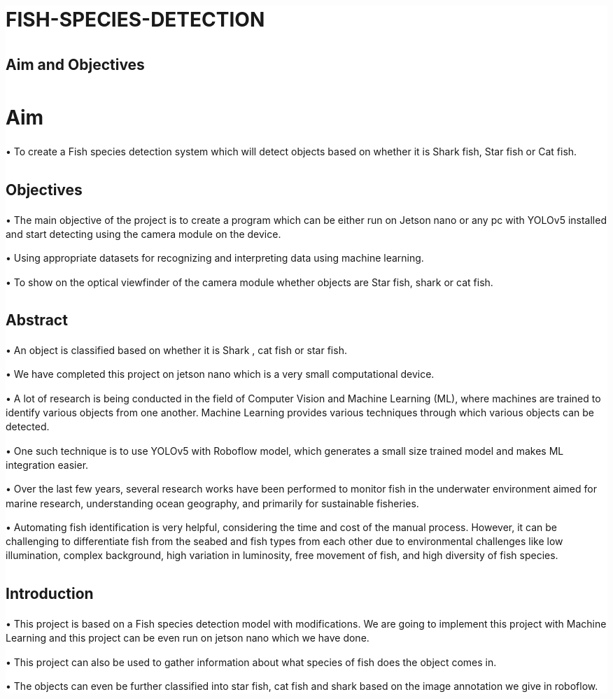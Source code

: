 # FISH-SPECIES-DETECTION

## Aim and Objectives

# Aim

• To create a Fish species detection system which will detect objects based on whether it is Shark fish, Star fish or Cat fish.

## Objectives

• The main objective of the project is to create a program which can be either run on Jetson nano or any pc with YOLOv5 installed and start detecting using the camera module on the device.
    
• Using appropriate datasets for recognizing and interpreting data using machine learning.
    
• To show on the optical viewfinder of the camera module whether objects are Star fish, shark or cat fish.

## Abstract

• An object is classified based on whether it is Shark , cat fish or star fish.

• We have completed this project on jetson nano which is a very small computational device.

• A lot of research is being conducted in the field of Computer Vision and Machine Learning (ML), where machines are trained to identify various objects from one another. Machine Learning provides various techniques through which various objects can be detected.
    
• One such technique is to use YOLOv5 with Roboflow model, which generates a small size trained model and makes ML integration easier.
    
• Over the last few years, several research works have been performed to monitor fish in the underwater environment aimed for marine research, understanding ocean geography, and primarily for sustainable fisheries. 
    
• Automating fish identification is very helpful, considering the time and cost of the manual process. However, it can be challenging to differentiate fish from the seabed and fish types from each other due to environmental challenges like low illumination, complex background, high variation in luminosity, free movement of fish, and high diversity of fish species. 

## Introduction

• This project is based on a Fish species detection model with modifications. We are going to implement this project with Machine Learning and this project can be even run on jetson nano which we have done.

• This project can also be used to gather information about what species of fish does the object comes in.
    
• The objects can even be further classified into star fish, cat fish and shark based on the image annotation we give in roboflow.
